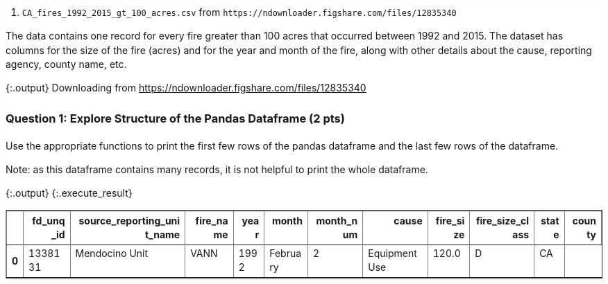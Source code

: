 1. `CA_fires_1992_2015_gt_100_acres.csv` from `https://ndownloader.figshare.com/files/12835340`

The data contains one record for every fire greater than 100 acres that occurred between 1992 and 2015. The dataset has columns for the size of the fire (acres) and for the year and month of the fire, along with other details about the cause, reporting agency, county name, etc. 


{:.output}
    Downloading from https://ndownloader.figshare.com/files/12835340



### Question 1: Explore Structure of the Pandas Dataframe (2 pts)

Use the appropriate functions to print the first few rows of the pandas dataframe and the last few rows of the dataframe. 

Note: as this dataframe contains many records, it is not helpful to print the whole dataframe.


{:.output}
{:.execute_result}



<div>
<style scoped>
    .dataframe tbody tr th:only-of-type {
        vertical-align: middle;
    }

    .dataframe tbody tr th {
        vertical-align: top;
    }

    .dataframe thead th {
        text-align: right;
    }
</style>
<table border="1" class="dataframe">
  <thead>
    <tr style="text-align: right;">
      <th></th>
      <th>fd_unq_id</th>
      <th>source_reporting_unit_name</th>
      <th>fire_name</th>
      <th>year</th>
      <th>month</th>
      <th>month_num</th>
      <th>cause</th>
      <th>fire_size</th>
      <th>fire_size_class</th>
      <th>state</th>
      <th>county</th>
    </tr>
  </thead>
  <tbody>
    <tr>
      <th>0</th>
      <td>1338131</td>
      <td>Mendocino Unit</td>
      <td>VANN</td>
      <td>1992</td>
      <td>February</td>
      <td>2</td>
      <td>Equipment Use</td>
      <td>120.0</td>
      <td>D</td>
      <td>CA</td>